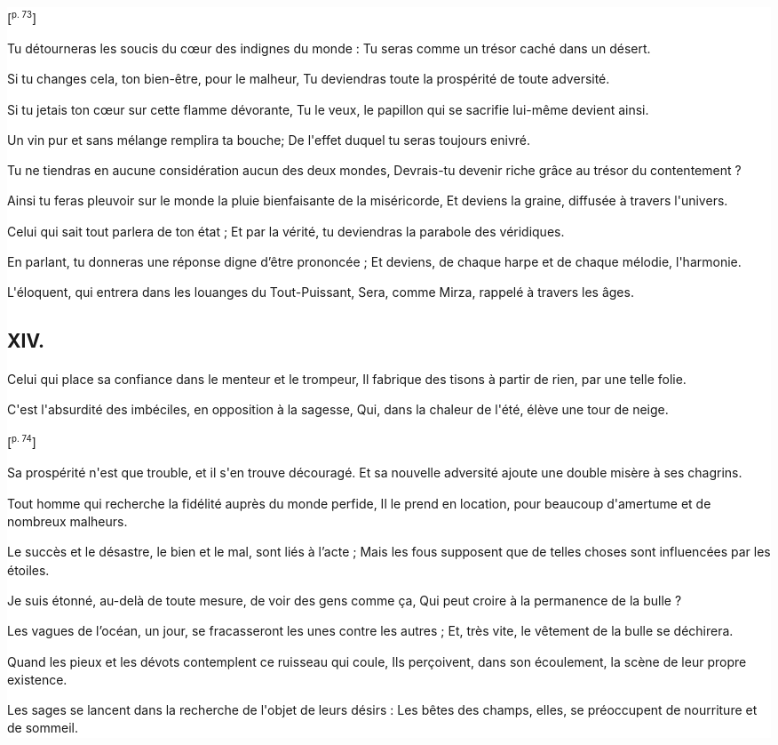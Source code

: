 <span id="p73">[<sup><small>p. 73</small></sup>]</span>

Tu détourneras les soucis du cœur des indignes du monde :
Tu seras comme un trésor caché dans un désert.

Si tu changes cela, ton bien-être, pour le malheur,
Tu deviendras toute la prospérité de toute adversité.

Si tu jetais ton cœur sur cette flamme dévorante,
Tu le veux, le papillon qui se sacrifie lui-même devient ainsi.

Un vin pur et sans mélange remplira ta bouche;
De l'effet duquel tu seras toujours enivré.

Tu ne tiendras en aucune considération aucun des deux mondes,
Devrais-tu devenir riche grâce au trésor du contentement ?

Ainsi tu feras pleuvoir sur le monde la pluie bienfaisante de la miséricorde,
Et deviens la graine, diffusée à travers l'univers.

Celui qui sait tout parlera de ton état ;
Et par la vérité, tu deviendras la parabole des véridiques.

En parlant, tu donneras une réponse digne d’être prononcée ;
Et deviens, de chaque harpe et de chaque mélodie, l'harmonie.

L'éloquent, qui entrera dans les louanges du Tout-Puissant,
Sera, comme Mirza, rappelé à travers les âges.

## XIV.

Celui qui place sa confiance dans le menteur et le trompeur,
Il fabrique des tisons à partir de rien, par une telle folie.

C'est l'absurdité des imbéciles, en opposition à la sagesse,
Qui, dans la chaleur de l'été, élève une tour de neige.

<span id="p74">[<sup><small>p. 74</small></sup>]</span>

Sa prospérité n'est que trouble, et il s'en trouve découragé.
Et sa nouvelle adversité ajoute une double misère à ses chagrins.

Tout homme qui recherche la fidélité auprès du monde perfide,
Il le prend en location, pour beaucoup d'amertume et de nombreux malheurs.

Le succès et le désastre, le bien et le mal, sont liés à l’acte ;
Mais les fous supposent que de telles choses sont influencées par les étoiles.

Je suis étonné, au-delà de toute mesure, de voir des gens comme ça,
Qui peut croire à la permanence de la bulle ?

Les vagues de l’océan, un jour, se fracasseront les unes contre les autres ;
Et, très vite, le vêtement de la bulle se déchirera.

Quand les pieux et les dévots contemplent ce ruisseau qui coule,
Ils perçoivent, dans son écoulement, la scène de leur propre existence.

Les sages se lancent dans la recherche de l'objet de leurs désirs :
Les bêtes des champs, elles, se préoccupent de nourriture et de sommeil.


[^75]: Celui qui a atteint un certain stade dans les mysticismes Ṣūfi.
[^76]: ![](/image/book/Islam/Selections_from_the_Poetry_of_the_Afghans/05800.jpg), _walaey_, L'os de l'épaule d'un animal, ou plus particulièrement celui d'un mouton, utilisé par les Afghans en divination.
[^77]: « Le navire de la terre » est ici désigné par la terre elle-même, et les « cônes de pierre » sont les montagnes qui dépassent de sa surface. Selon les idées des musulmans, la terre est placée sur les eaux, au milieu desquelles elle flotte.
[^78]: ![](/image/book/Islam/Selections_from_the_Poetry_of_the_Afghans/05801.jpg) _kun fa-yakūn_, « Sois ! alors il est », une phrase attribuée au Créateur lors de la création du monde.
[^79]: Les conditions qu'Adam a acceptées du Créateur concernant les devoirs pour lesquels il a été créé. Voir Mīrzā, Poème VI., deuxième note.
[^80]: Se référant à Adam.
[^81]: ![](/image/book/Islam/Selections_from_the_Poetry_of_the_Afghans/06101.jpg) _kh_, est la première lettre de ![](/image/book/Islam/Selections_from_the_Poetry_of_the_Afghans/06102.jpg) _khūdī_, vanité, orgueil, etc.
[^82]: Mī'ān ou Pīr Roshān, fondateur de la doctrine roshāniānienne et ancêtre de Mīrzā. Voir page [51](/fr/livre/Islam/Sélections_de_la_poésie_des_Afghans/21#p51).
[^83]: ![](/image/book/Islam/Selections_from_the_Poetry_of_the_Afghans/06301.jpg) signifie ![](/image/book/Islam/Selections_from_the_Poetry_of_the_Afghans/06302.jpg), dont c'est la première lettre, signifiant un pèlerin, un voyageur et, métaphoriquement, un dévot.
[^84]: Une coutume consistant à disperser de l'argent, en guise de largesse, parmi le peuple lors d'occasions festives.
[^85]: ![](/image/book/Islam/Selections_from_the_Poetry_of_the_Afghans/06401.jpg)—le chemin direct et étroit—la voie de la religion et de l'orthodoxie.
[^86]: La première lettre de ![](/image/book/Islam/Selections_from_the_Poetry_of_the_Afghans/06501.jpg), péché, mal, faute, infirmité, etc.
[87]: Par la foi, on entend ici l'obéissance entière à la volonté de Dieu, dont l'observance ou la négligence ne dépend pas moins que le bonheur ou le malheur éternels ; et dont l'accomplissement est si difficile que lorsque Dieu la proposa aux plus vastes parties de la création, sous les conditions qui y étaient jointes, elles refusèrent de s'y soumettre comme un devoir, car le manquement à cette obligation devait entraîner de si terribles conséquences. Dieu fit cette proposition aux cieux, à la terre et aux montagnes, qui, lors de leur première création, étaient doués de raison ; et leur fit savoir qu'il avait fait une loi et créé le paradis pour la récompense de ceux qui lui obéiraient, et l'enfer pour le châtiment des désobéissants ; à quoi ils répondirent qu'ils étaient contents d'être obligés d'accomplir les services pour lesquels ils avaient été créés, mais qu'ils ne voulaient pas s'engager à accomplir la loi divine sous ces conditions, et par conséquent ne désiraient ni récompense ni châtiment. Quand Adam fut créé, la même offre lui fut faite, et il l'accepta, malgré les faiblesses de l'homme et les infirmités de sa nature. Jellāl-ud-Dīn, commentaire d'al Beidāwi sur le Kur'ān.
[^88]: Choukān ou Chougān est le nom persan d'un jeu ressemblant au tennis ou au cricket, mais pratiqué à cheval par de nombreuses tribus asiatiques. Il désigne également la batte courbée utilisée dans ce sport.
[^89]: ![](/image/book/Islam/Selections_from_the_Poetry_of_the_Afghans/06601.jpg) la première lettre de ![](/image/book/Islam/Selections_from_the_Poetry_of_the_Afghans/06602.jpg), contraire, différent, etc.
[^90]: Les cinq voleurs ou ennemis dont il est ici question, comme dans la maison du corps, sont les cinq sens : l’ouïe, la vue, le toucher, le goût et l’odorat.
[^91]: Une abeille amoureuse du lotus.
[^92]: Æūd est le nom arabe d'Og, fils d'Anak, dont la stature énorme, son évasion du Déluge et la manière dont il fut tué par Moïse font l'objet de nombreuses fables de la part des musulmans. Voir Nombres, xxi. 34, 35.
[^93]: Le pont qui traverse le feu infernal et que doivent traverser ceux qui doivent être admis au Paradis, ainsi que ceux qui sont destinés au feu de l'Enfer. Il est décrit comme plus fin que le fil d'une araignée affamée et plus tranchant que le tranchant d'une épée.
[^94]: « Dans les temps les plus reculés, l’épée était le symbole de la chasteté. Lorsque l’empereur Maximilien épousa Marie de Bourgogne par procuration, il ordonna au chevalier qui devait le représenter de le coucher dans le lit nuptial, où il devait conduire la princesse, en armure complète, et de placer une épée nue entre lui et elle. » — Chambers’ Journal, vol. XI. Il semblerait donc que cette pratique ait été également pratiquée par les nations de l’Orient.
[^95]: Il est d'usage de sonner une cloche à l'aube, pour réveiller les gens d'une caravane et les préparer à partir.
[^96]: Voir note à la page [18](/fr/book/Islam/Selections_from_the_Poetry_of_the_Afghans/12#p18).
[^97]: On dit que l'arbre de santal est le lieu de prédilection des serpents noirs.
[^98]: Le mūsīkār est un oiseau dont on dit qu'il a de nombreux trous dans son bec, d'où sortent autant de sons mélodieux.
[^99]: Une espèce d'abeille, amoureuse du lotus.
[^100]: La roue persane est un dispositif permettant de puiser de l'eau pour l'irrigation, etc., autour du bord duquel tourne une chaîne de pots en terre.
[101]: Les commentateurs du Coran rapportent que, par ordre de Nimrod, un grand espace fut clos à Kutha et rempli d'une grande quantité de bois qui, mis à feu, brûla si fort que personne n'osa s'y aventurer. Ils lièrent alors Abraham et le mirent dans une machine (que certains supposent avoir été inventée par le Diable) et le lancèrent au milieu du feu, d'où il fut préservé par l'ange Gabriel, envoyé à son secours ; le feu ne brûla que les cordes avec lesquelles il était lié. Ils ajoutent que le feu ayant miraculeusement perdu sa chaleur, à l'égard d'Abraham, devint un air odorant et que le bûcher se changea en une agréable prairie ; bien qu'il fit si furieusement rage par ailleurs que, selon certains auteurs, environ deux mille idolâtres en furent consumés. — Coran de Sale, note à la page 269.
[^102]: « Et à la tribu des Tamud, _nous envoyâmes_ leur frère Sâlih. Il dit: Ô mon peuple, adorez Dieu; vous n'avez pas d'autre Dieu que lui. Or, une preuve évidente vous est venue de la part de votre Seigneur. » Ceux qui étaient enflés d'orgueil répondirent: « En vérité, nous ne croyons pas à ce que vous croyez. » Et ils coupèrent les pieds du chameau, et transgressèrent avec insolence l'ordre de leur Seigneur, et dirent: Ô Sâlih, fais venir sur nous ce dont tu nous as menacés, si tu es de ceux qui ont été envoyés _par Dieu_. Alors un bruit terrible venu du Ciel les assaillit; et au matin, ils furent trouvés dans leurs demeures prosternés sur leurs poitrines, _et morts_. » — Al Kur'ān.
[^103]: Shaddād et Shaddīd, les deux fils d'Æād, qui régnèrent peu après la mort de leur père, et étendirent leur pouvoir sur la plus grande partie du monde ; mais ce dernier étant mort, son frère devint seul monarque ; celui-ci ayant entendu parler du _paradis céleste_, fit un jardin à l'imitation de celui-ci, dans les déserts d'Aden, et l'appela Irem, du nom de son arrière-grand-père. Quand il fut terminé, il partit, avec une grande escorte, pour l'examiner ; mais lorsqu'ils furent arrivés à une journée de marche du lieu, ils furent tous détruits par un bruit terrible venu du ciel. Kur'ān de Sale, page 488, et note.
[^104]: Kārūn, fils de Yeshar (ou Izhar), oncle de Moïse, et par conséquent p. 82 le même que Koré des Écritures. Il surpassait tout le monde en opulence, à tel point que les richesses de Ḳārūn sont devenues un proverbe. Dieu ordonna à Moïse de le punir ; et la terre s'étant ouverte sous lui, il fut englouti, avec son palais, ses richesses et ses complices.
[^105]: C'est-à-dire que le livre sacré du Législateur Muḥammad a été appelé une simple collection de rites et de cérémonies.